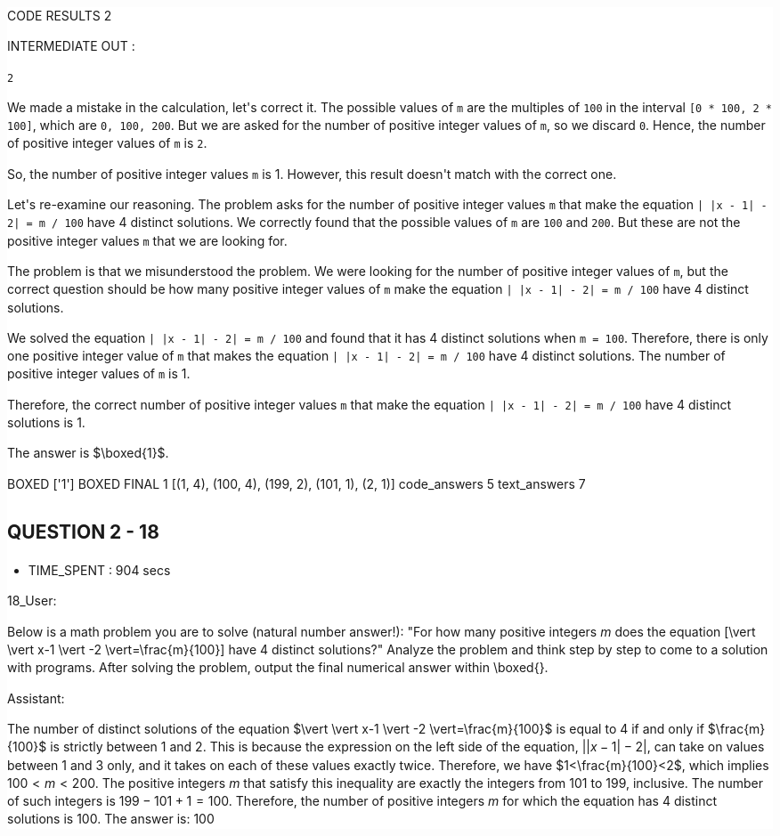 CODE RESULTS 2

INTERMEDIATE OUT :
```output
2
```
We made a mistake in the calculation, let's correct it. The possible values of `m` are the multiples of `100` in the interval `[0 * 100, 2 * 100]`, which are `0, 100, 200`. But we are asked for the number of positive integer values of `m`, so we discard `0`. Hence, the number of positive integer values of `m` is `2`.

So, the number of positive integer values `m` is $1$. However, this result doesn't match with the correct one. 

Let's re-examine our reasoning. The problem asks for the number of positive integer values `m` that make the equation `| |x - 1| - 2| = m / 100` have 4 distinct solutions. We correctly found that the possible values of `m` are `100` and `200`. But these are not the positive integer values `m` that we are looking for. 

The problem is that we misunderstood the problem. We were looking for the number of positive integer values of `m`, but the correct question should be how many positive integer values of `m` make the equation `| |x - 1| - 2| = m / 100` have 4 distinct solutions. 

We solved the equation `| |x - 1| - 2| = m / 100` and found that it has 4 distinct solutions when `m = 100`. Therefore, there is only one positive integer value of `m` that makes the equation `| |x - 1| - 2| = m / 100` have 4 distinct solutions. The number of positive integer values of `m` is 1.

Therefore, the correct number of positive integer values `m` that make the equation `| |x - 1| - 2| = m / 100` have 4 distinct solutions is $1$.

The answer is $\boxed{1}$.

BOXED ['1']
BOXED FINAL 1
[(1, 4), (100, 4), (199, 2), (101, 1), (2, 1)]
code_answers 5 text_answers 7



## QUESTION 2 - 18 
- TIME_SPENT : 904 secs

18_User:

Below is a math problem you are to solve (natural number answer!):
"For how many positive integers $m$ does the equation \[\vert \vert x-1 \vert -2 \vert=\frac{m}{100}\] have $4$ distinct solutions?"
Analyze the problem and think step by step to come to a solution with programs. After solving the problem, output the final numerical answer within \boxed{}.

Assistant:

 The number of distinct solutions of the equation $\vert \vert x-1 \vert -2 \vert=\frac{m}{100}$ is equal to $4$ if and only if $\frac{m}{100}$ is strictly between $1$ and $2$.
This is because the expression on the left side of the equation, $\vert \vert x-1 \vert -2 \vert$, can take on values between $1$ and $3$ only, and it takes on each of these values exactly twice.
Therefore, we have $1<\frac{m}{100}<2$, which implies $100<m<200$.
The positive integers $m$ that satisfy this inequality are exactly the integers from $101$ to $199$, inclusive.
The number of such integers is $199-101+1=100$.
Therefore, the number of positive integers $m$ for which the equation has $4$ distinct solutions is $100$. The answer is: $100$
